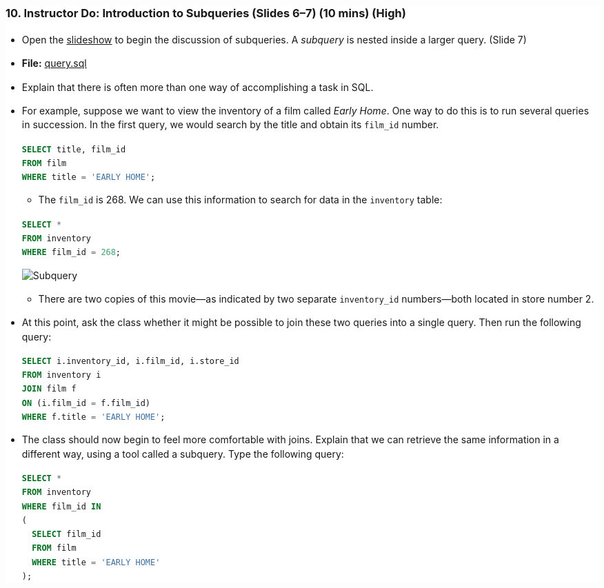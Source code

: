 ### 10. Instructor Do: Introduction to Subqueries (Slides 6–7) (10 mins) (High)

* Open the [slideshow](Slide-Shows/SQL_Day2.pptx) to begin the discussion of subqueries. A *subquery* is nested inside a larger query. (Slide 7)

* **File:** [query.sql](Activities/06-Ins_Subqueries/Solved/query.sql)

* Explain that there is often more than one way of accomplishing a task in SQL.

* For example, suppose we want to view the inventory of a film called *Early Home*. One way to do this is to run several queries in succession. In the first query, we would search by the title and obtain its `film_id` number.

  ```sql
  SELECT title, film_id
  FROM film
  WHERE title = 'EARLY HOME';
  ```

  * The `film_id` is 268. We can use this information to search for data in the `inventory` table:

  ```sql
  SELECT *
  FROM inventory
  WHERE film_id = 268;
  ```

  ![Subquery](Images/subquery.png)

  * There are two copies of this movie—as indicated by two separate `inventory_id` numbers—both located in store number 2.

* At this point, ask the class whether it might be possible to join these two queries into a single query. Then run the following query:

  ```sql
  SELECT i.inventory_id, i.film_id, i.store_id
  FROM inventory i
  JOIN film f
  ON (i.film_id = f.film_id)
  WHERE f.title = 'EARLY HOME';
  ```

* The class should now begin to feel more comfortable with joins. Explain that we can retrieve the same information in a different way, using a tool called a subquery. Type the following query:

  ```sql
  SELECT *
  FROM inventory
  WHERE film_id IN
  (
    SELECT film_id
    FROM film
    WHERE title = 'EARLY HOME'
  );
  ```
